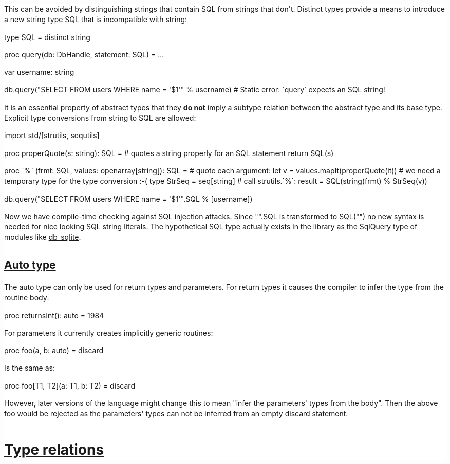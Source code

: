 This can be avoided by distinguishing strings that contain SQL from strings that don't. Distinct types provide a means to introduce a new string type SQL that is incompatible with string:

type
  SQL \= distinct string

proc query(db: DbHandle, statement: SQL) \= ...

var
  username: string

db.query("SELECT FROM users WHERE name = '$1'" % username)
\# Static error: \`query\` expects an SQL string!

It is an essential property of abstract types that they **do not** imply a subtype relation between the abstract type and its base type. Explicit type conversions from string to SQL are allowed:

import std/\[strutils, sequtils\]

proc properQuote(s: string): SQL \=
  \# quotes a string properly for an SQL statement
  return SQL(s)

proc \`%\` (frmt: SQL, values: openarray\[string\]): SQL \=
  \# quote each argument:
  let v \= values.mapIt(properQuote(it))
  \# we need a temporary type for the type conversion :-(
  type StrSeq \= seq\[string\]
  \# call strutils.\`%\`:
  result \= SQL(string(frmt) % StrSeq(v))

db.query("SELECT FROM users WHERE name = '$1'".SQL % \[username\])

Now we have compile-time checking against SQL injection attacks. Since "".SQL is transformed to SQL("") no new syntax is needed for nice looking SQL string literals. The hypothetical SQL type actually exists in the library as the [SqlQuery type](db_common.html#SqlQuery) of modules like [db\_sqlite](db_sqlite.html).

[Auto type](#types-auto-type)
-----------------------------

The auto type can only be used for return types and parameters. For return types it causes the compiler to infer the type from the routine body:

proc returnsInt(): auto \= 1984

For parameters it currently creates implicitly generic routines:

proc foo(a, b: auto) \= discard

Is the same as:

proc foo\[T1, T2\](a: T1, b: T2) \= discard

However, later versions of the language might change this to mean "infer the parameters' types from the body". Then the above foo would be rejected as the parameters' types can not be inferred from an empty discard statement.

[Type relations](#type-relations)
=================================
